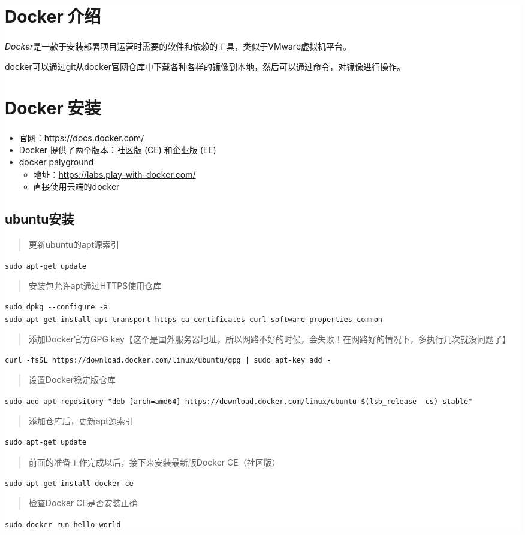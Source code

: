 # Docker 介绍

*Docker*是一款于安装部署项目运营时需要的软件和依赖的工具，类似于VMware虚拟机平台。

docker可以通过git从docker官网仓库中下载各种各样的镜像到本地，然后可以通过命令，对镜像进行操作。

# Docker 安装

+ 官网：https://docs.docker.com/
+ Docker 提供了两个版本：社区版 (CE) 和企业版 (EE)
+ docker palyground
  + 地址：https://labs.play-with-docker.com/
  + 直接使用云端的docker

## ubuntu安装

> 更新ubuntu的apt源索引

```shell
sudo apt-get update
```

> 安装包允许apt通过HTTPS使用仓库

```shell
sudo dpkg --configure -a
sudo apt-get install apt-transport-https ca-certificates curl software-properties-common
```

> 添加Docker官方GPG key【这个是国外服务器地址，所以网路不好的时候，会失败！在网路好的情况下，多执行几次就没问题了】

```shell
curl -fsSL https://download.docker.com/linux/ubuntu/gpg | sudo apt-key add -
```

> 设置Docker稳定版仓库

```shell
sudo add-apt-repository "deb [arch=amd64] https://download.docker.com/linux/ubuntu $(lsb_release -cs) stable"
```

> 添加仓库后，更新apt源索引

```shell
sudo apt-get update
```

> 前面的准备工作完成以后，接下来安装最新版Docker CE（社区版）

```shell
sudo apt-get install docker-ce
```

> 检查Docker CE是否安装正确

```shell
sudo docker run hello-world
```
